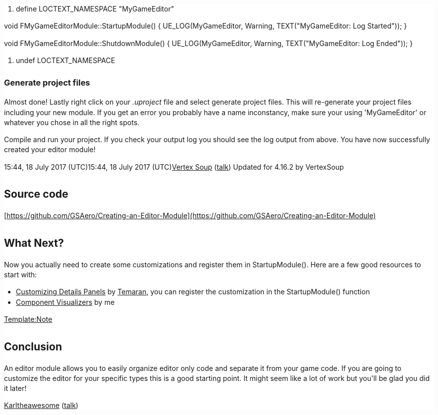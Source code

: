 1.  define LOCTEXT\_NAMESPACE "MyGameEditor"

void FMyGameEditorModule::StartupModule() { UE\_LOG(MyGameEditor, Warning, TEXT("MyGameEditor: Log Started")); }

void FMyGameEditorModule::ShutdownModule() { UE\_LOG(MyGameEditor, Warning, TEXT("MyGameEditor: Log Ended")); }

1.  undef LOCTEXT\_NAMESPACE

</syntaxhighlight>

### Generate project files

Almost done! Lastly right click on your _.uproject_ file and select generate project files. This will re-generate your project files including your new module. If you get an error you probably have a name inconstancy, make sure your using 'MyGameEditor' or whatever you chose in all the right spots.

Compile and run your project. If you check your output log you should see the log output from above. You have now successfully created your editor module!

15:44, 18 July 2017 (UTC)15:44, 18 July 2017 (UTC)[Vertex Soup](/index.php?title=User:Vertex_Soup&action=edit&redlink=1 "User:Vertex Soup (page does not exist)") ([talk](/index.php?title=User_talk:Vertex_Soup&action=edit&redlink=1 "User talk:Vertex Soup (page does not exist)")) Updated for 4.16.2 by VertexSoup

Source code
-----------

[https://github.com/GSAero/Creating-an-Editor-Module](https://github.com/GSAero/Creating-an-Editor-Module)

What Next?
----------

Now you actually need to create some customizations and register them in StartupModule(). Here are a few good resources to start with:

*   [Customizing Details Panels](/index.php?title=Customizing_detail_panels "Customizing detail panels") by [Temaran](/index.php?title=User:Temaran&action=edit&redlink=1 "User:Temaran (page does not exist)"), you can register the customization in the StartupModule() function
*   [Component Visualizers](/index.php?title=Component_Visualizers "Component Visualizers") by me

  
[Template:Note](/index.php?title=Template:Note&action=edit&redlink=1 "Template:Note (page does not exist)")

Conclusion
----------

An editor module allows you to easily organize editor only code and separate it from your game code. If you are going to customize the editor for your specific types this is a good starting point. It might seem like a lot of work but you'll be glad you did it later!

  
[Karltheawesome](/index.php?title=User:Karltheawesome&action=edit&redlink=1 "User:Karltheawesome (page does not exist)") ([talk](/index.php?title=User_talk:Karltheawesome&action=edit&redlink=1 "User talk:Karltheawesome (page does not exist)"))
